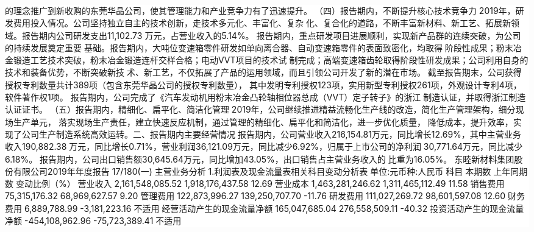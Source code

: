 的理念推广到新收购的东莞华晶公司，使其管理能力和产业竞争力有了迅速提升。
（四）报告期内，不断提升核心技术竞争力
2019年，研发费用投入情况。公司坚持独立自主的技术创新，走技术多元化、丰富化、复杂
化、复合化的道路，不断丰富新材料、新工艺、拓展新领域。报告期内公司研发支出11,102.73
万元，占营业收入的5.14%。
报告期内，重点研发项目进展顺利，实现新产品群的连续突破，为公司的持续发展奠定重要
基础。报告期内，大吨位变速箱零件研发如单向离合器、自动变速箱零件的表面致密化，均取得
阶段性成果；粉末冶金锻造工艺技术突破，粉末冶金锻造连杆交样合格；电动VVT项目的技术试
制完成；高端变速箱齿轮取得阶段性研发成果；公司利用自身的技术和装备优势，不断突破新技
术、新工艺，不仅拓展了产品的运用领域，而且引领公司开发了新的潜在市场。
截至报告期末，公司获得授权专利数量共计389项（包含东莞华晶公司的授权专利数量），
其中发明专利授权123项，实用新型专利授权261项，外观设计专利4项，软件著作权1项。
报告期内，公司完成了《汽车发动机用粉末冶金凸轮轴相位器总成（VVT）定子转子》的浙江
制造认证，并取得浙江制造认证证书。
（五）报告期内，精细化、扁平化、简洁化管理
2019年，公司继续推进精益流畅化生产线的改造，简化生产管理架构，细分现场生产单元，
落实现场生产责任，建立快速反应机制，通过管理的精细化、扁平化和简洁化，进一步优化质量，
降低成本，提升效率，实现了公司生产制造系统高效运转。二、报告期内主要经营情况
报告期内，公司营业收入216,154.81万元，同比增长12.69%，其中主营业务收入190,882.38
万元，同比增长0.71%，营业利润36,121.09万元，同比减少6.92%，归属于上市公司的净利润
30,771.64万元，同比减少6.18%。
报告期内，公司出口销售额30,645.64万元，同比增加43.05%，出口销售占主营业务收入的
比重为16.05%。
东睦新材料集团股份有限公司2019年年度报告
17/180(一)
主营业务分析
1.利润表及现金流量表相关科目变动分析表
单位:元币种:人民币
科目
本期数
上年同期数
变动比例（%）
营业收入
2,161,548,085.52
1,918,176,437.58
12.69
营业成本
1,463,281,246.62
1,311,465,112.49
11.58
销售费用
75,315,176.32
68,969,627.57
9.20
管理费用
122,873,996.27
139,250,707.70
-11.76
研发费用
111,027,269.72
98,601,597.08
12.60
财务费用
6,889,788.99
-3,181,223.16
不适用
经营活动产生的现金流量净额
165,047,685.04
276,558,509.11
-40.32
投资活动产生的现金流量净额
-454,108,962.96
-75,723,389.41
不适用
